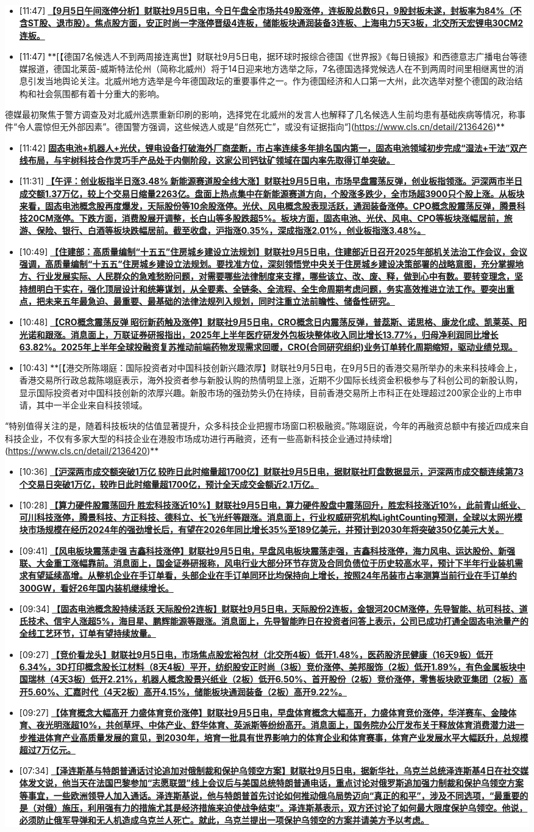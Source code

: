   - [11:47] **[【9月5日午间涨停分析】财联社9月5日电，今日午盘全市场共49股涨停，连板股总数6只，9股封板未遂，封板率为84%（不含ST股、退市股）。焦点股方面，安正时尚一字涨停晋级4连板，储能板块通润装备3连板、上海电力5天3板，北交所天宏锂电30CM2连板。](https://www.cls.cn/detail/2136476)**

  - [11:47] **[【德国7名候选人不到两周接连离世】财联社9月5日电，据环球时报综合德国《世界报》《每日镜报》和西德意志广播电台等德媒报道，德国北莱茵-威斯特法伦州（简称北威州）将于14日迎来地方选举之际，7名德国选择党候选人在不到两周时间里相继离世的消息引发当地舆论关注。北威州地方选举是今年德国政坛的重要事件之一。作为德国经济和人口第一大州，此次选举对整个德国的政治结构和社会氛围都有着十分重大的影响。

德媒最初聚焦于警方调查及对北威州选票重新印刷的影响，选择党在北威州的发言人也解释了几名候选人生前均患有基础疾病等情况，称事件“令人震惊但无外部因素”。德国警方强调，这些候选人或是“自然死亡”，或没有证据指向“](https://www.cls.cn/detail/2136426)**

  - [11:42] **[固态电池+机器人+光伏，锂电设备打破海外厂商垄断，市占率连续多年排名国内第一，固态电池领域初步完成“湿法+干法”双产线布局，与宇树科技合作灵巧手产品处于内侧阶段，这家公司钙钛矿领域在国内率先取得订单突破。](https://www.cls.cn/detail/2136460)**

  - [11:31] **[【午评：创业板指半日涨3.48% 新能源赛道股全线大涨】财联社9月5日电，市场早盘震荡反弹，创业板指领涨。沪深两市半日成交额1.37万亿，较上个交易日缩量2263亿。盘面上热点集中在新能源赛道方向，个股涨多跌少，全市场超3900只个股上涨。从板块来看，固态电池概念股再度爆发，天际股份等10余股涨停。光伏、风电概念股表现活跃，通润装备涨停。CPO概念股震荡反弹，腾景科技20CM涨停。下跌方面，消费股展开调整，长白山等多股跌超5%。板块方面，固态电池、光伏、风电、CPO等板块涨幅居前，旅游、保险、银行、白酒等板块跌幅居前。截至收盘，沪指涨0.35%，深成指涨2.01%，创业板指涨3.48%。](https://www.cls.cn/detail/2136467)**

  - [10:49] **[【住建部：高质量编制“十五五”住房城乡建设立法规划】财联社9月5日电，住建部近日召开2025年部机关法治工作会议，会议强调，高质量编制“十五五”住房城乡建设立法规划。要找准方位，深刻领悟党中央关于住房城乡建设决策部署的战略意图，充分掌握地方、行业发展实际、人民群众的急难愁盼问题，对需要哪些法律制度来支撑，哪些该立、改、废、释，做到心中有数。要转变理念，坚持想明白干实在，强化顶层设计和统筹谋划，从全要素、全链条、全流程、全生命周期考虑问题，务实高效推进立法工作。要突出重点，把未来五年最急迫、最重要、最基础的法律法规列入规划，同时注重立法前瞻性、储备性研究。](https://www.cls.cn/detail/2136427)**

  - [10:48] **[【CRO概念震荡反弹 昭衍新药触及涨停】财联社9月5日电，CRO概念日内震荡反弹，普蕊斯、诺思格、康龙化成、凯莱英、阳光诺和跟涨。消息面上，万联证券研报指出，2025年上半年医疗研发外包板块整体收入同比增长13.77%，归母净利润同比增长63.82%。2025年上半年全球投融资复苏推动前端药物发现需求回暖，CRO(合同研究组织)业务订单转化周期缩短，驱动业绩兑现。](https://www.cls.cn/detail/2136424)**

  - [10:43] **[【港交所陈翊庭：国际投资者对中国科技创新兴趣浓厚】财联社9月5日电，在9月5日的香港交易所举办的未来科技峰会上，香港交易所行政总裁陈翊庭表示，海外投资者参与新股认购的热情明显上涨，近期不少国际长线资金积极参与了科创公司的新股认购，显示国际投资者对中国科技创新的浓厚兴趣。新股市场的强劲势头仍在持续，目前香港交易所上市科正在处理超过200家企业的上市申请，其中一半企业来自科技领域。

“特别值得关注的是，随着科技板块的估值显著提升，众多科技企业把握市场窗口积极融资。”陈翊庭说，今年的再融资总额中有接近四成来自科技企业，不仅有多家大型的科技企业在港股市场成功进行再融资，还有一些高新科技企业通过持续增](https://www.cls.cn/detail/2136420)**

  - [10:36] **[【沪深两市成交额突破1万亿 较昨日此时缩量超1700亿】财联社9月5日电，据财联社盯盘数据显示，沪深两市成交额连续第73个交易日突破1万亿，较昨日此时缩量超1700亿，预计全天成交金额近2.1万亿。](https://www.cls.cn/detail/2136411)**

  - [10:28] **[【算力硬件股震荡回升 胜宏科技涨近10%】财联社9月5日电，算力硬件股盘中震荡回升，胜宏科技涨近10%，此前青山纸业、可川科技涨停，腾景科技、方正科技、德科立、长飞光纤等跟涨。消息面上，行业权威研究机构LightCounting预测，全球以太网光模块市场规模在经历2024年的强劲增长后，有望在2026年同比增长35%至189亿美元，并预计到2030年将突破350亿美元大关。](https://www.cls.cn/detail/2136399)**

  - [09:41] **[【风电板块震荡走强 吉鑫科技涨停】财联社9月5日电，早盘风电板块震荡走强，吉鑫科技涨停，海力风电、运达股份、新强联、大金重工涨幅靠前。消息面上，国金证券研报称，风电行业大部分环节存货及合同负债位于历史较高水平，预计下半年行业装机需求有望延续高增。从整机企业在手订单看，头部企业在手订单同环比均保持向上增长，按照24年吊装市占率测算当前行业在手订单约300GW，看好26年国内装机继续增长。](https://www.cls.cn/detail/2136351)**

  - [09:34] **[【固态电池概念股持续活跃 天际股份2连板】财联社9月5日电，天际股份2连板，金银河20CM涨停，先导智能、杭可科技、道氏技术、信宇人涨超5%，海目星、鹏辉能源等跟涨。消息面上，先导智能昨日在投资者问答上表示，公司已成功打通全固态电池量产的全线工艺环节，订单有望持续放量。](https://www.cls.cn/detail/2136341)**

  - [09:27] **[【竞价看龙头】财联社9月5日电，市场焦点股宏裕包材（北交所4板）低开1.48%，医药股济民健康（16天9板）低开6.34%，3D打印概念股长江材料（8天4板）平开，纺织股安正时尚（3板）竞价涨停、美邦服饰（2板）低开1.89%，有色金属板块中国瑞林（4天3板）低开2.21%，机器人概念股景兴纸业（2板）低开6.50%、首开股份（2板）竞价涨停，零售板块欧亚集团（2板）高开5.60%、汇嘉时代（4天2板）高开4.15%，储能板块通润装备（2板）高开9.22%。](https://www.cls.cn/detail/2136336)**

  - [09:27] **[【体育概念大幅高开 力盛体育竞价涨停】财联社9月5日电，早盘体育概念大幅高开，力盛体育竞价涨停，华洋赛车、金陵体育、夜光明涨超10%，共创草坪、中体产业、舒华体育、英派斯等纷纷高开。消息面上，国务院办公厅发布关于释放体育消费潜力进一步推进体育产业高质量发展的意见，到2030年，培育一批具有世界影响力的体育企业和体育赛事，体育产业发展水平大幅跃升，总规模超过7万亿元。](https://www.cls.cn/detail/2136334)**

  - [07:34] **[【泽连斯基与特朗普通话讨论追加对俄制裁和保护乌领空方案】财联社9月5日电，据新华社，乌克兰总统泽连斯基4日在社交媒体发文说，他当天在法国巴黎参加“志愿联盟”线上会议后与美国总统特朗普通电话，重点讨论对俄罗斯追加强力制裁和保护乌领空方案等事宜，一些欧洲领导人加入通话。泽连斯基说，他与特朗普首先讨论如何推动俄乌局势迈向“真正的和平”，涉及不同选项，“最重要的是（对俄）施压，利用强有力的措施尤其是经济措施来迫使战争结束”。泽连斯基表示，双方还讨论了如何最大限度保护乌领空。他说，必须防止俄军导弹和无人机造成乌克兰人死亡。就此，乌克兰提出一项保护乌领空的方案并请美方予以考虑。](https://www.cls.cn/detail/2136241)**
